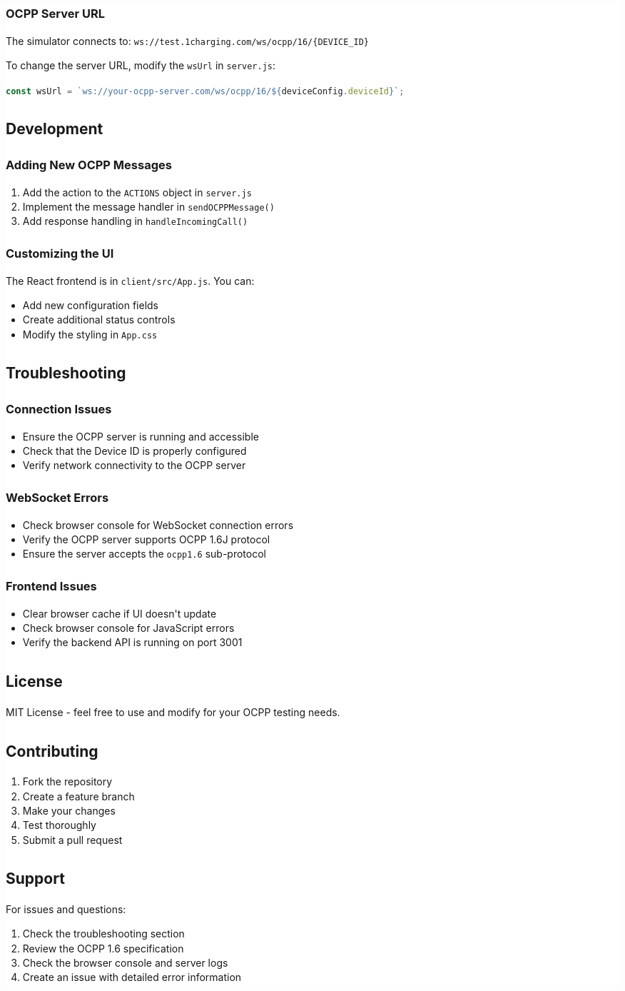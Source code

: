 ### OCPP Server URL
The simulator connects to: `ws://test.1charging.com/ws/ocpp/16/{DEVICE_ID}`

To change the server URL, modify the `wsUrl` in `server.js`:

```javascript
const wsUrl = `ws://your-ocpp-server.com/ws/ocpp/16/${deviceConfig.deviceId}`;
```

## Development

### Adding New OCPP Messages

1. Add the action to the `ACTIONS` object in `server.js`
2. Implement the message handler in `sendOCPPMessage()`
3. Add response handling in `handleIncomingCall()`

### Customizing the UI

The React frontend is in `client/src/App.js`. You can:
- Add new configuration fields
- Create additional status controls
- Modify the styling in `App.css`

## Troubleshooting

### Connection Issues
- Ensure the OCPP server is running and accessible
- Check that the Device ID is properly configured
- Verify network connectivity to the OCPP server

### WebSocket Errors
- Check browser console for WebSocket connection errors
- Verify the OCPP server supports OCPP 1.6J protocol
- Ensure the server accepts the `ocpp1.6` sub-protocol

### Frontend Issues
- Clear browser cache if UI doesn't update
- Check browser console for JavaScript errors
- Verify the backend API is running on port 3001

## License

MIT License - feel free to use and modify for your OCPP testing needs.

## Contributing

1. Fork the repository
2. Create a feature branch
3. Make your changes
4. Test thoroughly
5. Submit a pull request

## Support

For issues and questions:
1. Check the troubleshooting section
2. Review the OCPP 1.6 specification
3. Check the browser console and server logs
4. Create an issue with detailed error information 